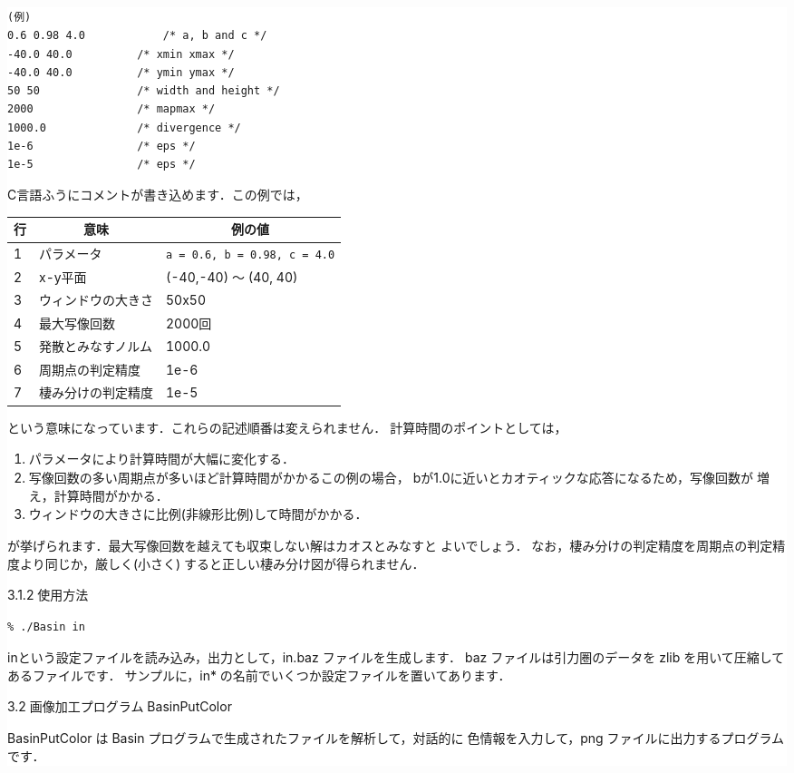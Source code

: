 ```
(例)
0.6 0.98 4.0			/* a, b and c */
-40.0 40.0			/* xmin xmax */
-40.0 40.0			/* ymin ymax */
50 50 				/* width and height */
2000				/* mapmax */
1000.0				/* divergence */
1e-6				/* eps */
1e-5				/* eps */
```

 C言語ふうにコメントが書き込めます．この例では，

| 行 | 意味 | 例の値|
|----|------|-------|
| 1  |パラメータ| `a = 0.6, b = 0.98, c = 4.0` |
|2 | x-y平面             | (-40,-40) 〜 (40, 40) |
|3 | ウィンドウの大きさ  | 50x50 |
|4 | 最大写像回数        | 2000回 |
|5 | 発散とみなすノルム  |  1000.0 |
|6 | 周期点の判定精度    | 1e-6|
|7 | 棲み分けの判定精度  | 1e-5|

という意味になっています．これらの記述順番は変えられません．
計算時間のポイントとしては，

1. パラメータにより計算時間が大幅に変化する．
1. 写像回数の多い周期点が多いほど計算時間がかかるこの例の場合，
bが1.0に近いとカオティックな応答になるため，写像回数が
増え，計算時間がかかる．
1. ウィンドウの大きさに比例(非線形比例)して時間がかかる．

が挙げられます．最大写像回数を越えても収束しない解はカオスとみなすと
よいでしょう．
なお，棲み分けの判定精度を周期点の判定精度より同じか，厳しく(小さく)
すると正しい棲み分け図が得られません．

3.1.2 使用方法

    % ./Basin in 

inという設定ファイルを読み込み，出力として，in.baz ファイルを生成します．
baz ファイルは引力圏のデータを zlib を用いて圧縮してあるファイルです．
サンプルに，in* の名前でいくつか設定ファイルを置いてあります．


3.2 画像加工プログラム BasinPutColor

BasinPutColor は Basin プログラムで生成されたファイルを解析して，対話的に
色情報を入力して，png ファイルに出力するプログラムです．
